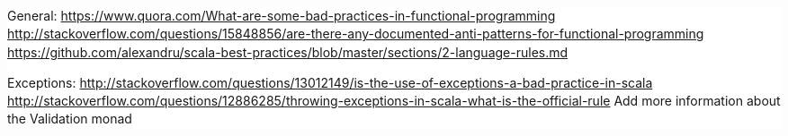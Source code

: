 
General:
https://www.quora.com/What-are-some-bad-practices-in-functional-programming
http://stackoverflow.com/questions/15848856/are-there-any-documented-anti-patterns-for-functional-programming
https://github.com/alexandru/scala-best-practices/blob/master/sections/2-language-rules.md


Exceptions:
http://stackoverflow.com/questions/13012149/is-the-use-of-exceptions-a-bad-practice-in-scala
http://stackoverflow.com/questions/12886285/throwing-exceptions-in-scala-what-is-the-official-rule
Add more information about the Validation monad


